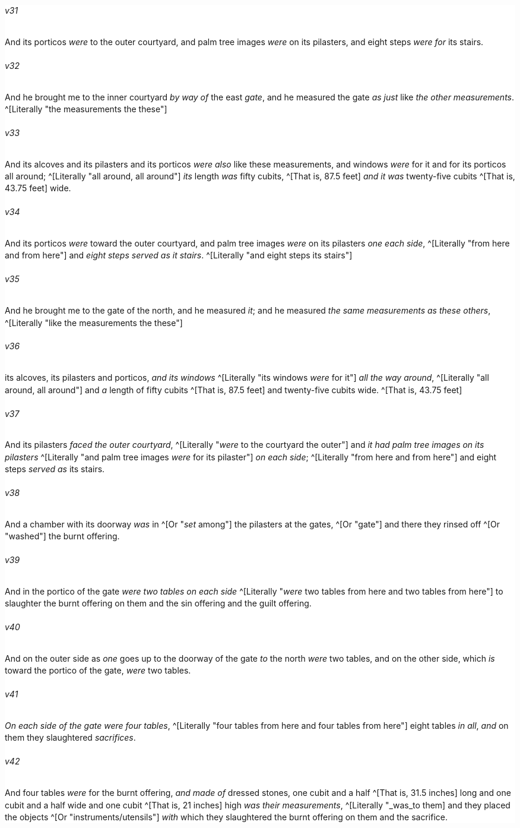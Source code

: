 ###### v31
And its porticos _were_ to the outer courtyard, and palm tree images _were_ on its pilasters, and eight steps _were for_ its stairs.

###### v32
And he brought me to the inner courtyard _by way of_ the east _gate_, and he measured the gate _as_ _just_ like _the other measurements_. ^[Literally "the measurements the these"]

###### v33
And its alcoves and its pilasters and its porticos _were also_ like these measurements, and windows _were_ for it and for its porticos all around; ^[Literally "all around, all around"] _its_ length _was_ fifty cubits, ^[That is, 87.5 feet] _and_ _it was_ twenty-five cubits ^[That is, 43.75 feet] wide.

###### v34
And its porticos _were_ toward the outer courtyard, and palm tree images _were_ on its pilasters _one each side_, ^[Literally "from here and from here"] and _eight steps served as it stairs_. ^[Literally "and eight steps its stairs"]

###### v35
And he brought me to the gate of the north, and he measured _it_; and he measured _the same measurements as these others_, ^[Literally "like the measurements the these"]

###### v36
its alcoves, its pilasters and porticos, _and its windows_ ^[Literally "its windows _were_ for it"] _all the way around_, ^[Literally "all around, all around"] and _a_ length of fifty cubits ^[That is, 87.5 feet] and twenty-five cubits wide. ^[That is, 43.75 feet]

###### v37
And its pilasters _faced the outer courtyard_, ^[Literally "_were_ to the courtyard the outer"] and _it had palm tree images on its pilasters_ ^[Literally "and palm tree images _were_ for its pilaster"] _on each side_; ^[Literally "from here and from here"] and eight steps _served as_ its stairs.

###### v38
And a chamber with its doorway _was_ in ^[Or "_set_ among"] the pilasters at the gates, ^[Or "gate"] and there they rinsed off ^[Or "washed"] the burnt offering.

###### v39
And in the portico of the gate _were two tables on each side_ ^[Literally "_were_ two tables from here and two tables from here"] to slaughter the burnt offering on them and the sin offering and the guilt offering.

###### v40
And on the outer side as _one_ goes up to the doorway of the gate _to_ the north _were_ two tables, and on the other side, which _is_ toward the portico of the gate, _were_ two tables.

###### v41
_On each side of the gate were four tables_, ^[Literally "four tables from here and four tables from here"] eight tables _in all_, _and_ on them they slaughtered _sacrifices_.

###### v42
And four tables _were_ for the burnt offering, _and made of_ dressed stones, one cubit and a half ^[That is, 31.5 inches] long and one cubit and a half wide and one cubit ^[That is, 21 inches] high _was their measurements_, ^[Literally "_was_to them] and they placed the objects ^[Or "instruments/utensils"] _with_ which they slaughtered the burnt offering on them and the sacrifice.
